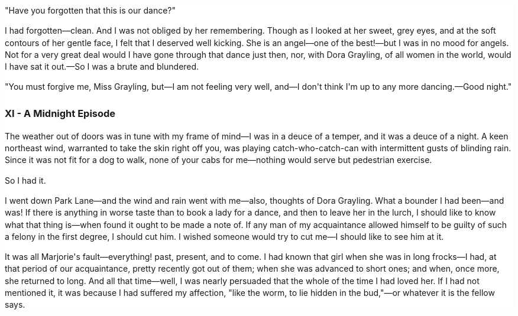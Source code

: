 "Have you forgotten that this is our dance?"

I had forgotten﻿—clean. And I was not obliged by her remembering. Though as I looked at her sweet, grey eyes, and at the soft contours of her gentle face, I felt that I deserved well kicking. She is an angel﻿—one of the best!﻿—but I was in no mood for angels. Not for a very great deal would I have gone through that dance just then, nor, with Dora Grayling, of all women in the world, would I have sat it out.﻿—So I was a brute and blundered.

"You must forgive me, Miss Grayling, but﻿—I am not feeling very well, and﻿—I don't think I'm up to any more dancing.﻿—Good night."


### XI - A Midnight Episode

The weather out of doors was in tune with my frame of mind﻿—I was in a deuce of a temper, and it was a deuce of a night. A keen northeast wind, warranted to take the skin right off you, was playing catch-who-catch-can with intermittent gusts of blinding rain. Since it was not fit for a dog to walk, none of your cabs for me﻿—nothing would serve but pedestrian exercise.

So I had it.

I went down Park Lane﻿—and the wind and rain went with me﻿—also, thoughts of Dora Grayling. What a bounder I had been﻿—and was! If there is anything in worse taste than to book a lady for a dance, and then to leave her in the lurch, I should like to know what that thing is﻿—when found it ought to be made a note of. If any man of my acquaintance allowed himself to be guilty of such a felony in the first degree, I should cut him. I wished someone would try to cut me﻿—I should like to see him at it.

It was all Marjorie's fault﻿—everything! past, present, and to come. I had known that girl when she was in long frocks﻿—I had, at that period of our acquaintance, pretty recently got out of them; when she was advanced to short ones; and when, once more, she returned to long. And all that time﻿—well, I was nearly persuaded that the whole of the time I had loved her. If I had not mentioned it, it was because I had suffered my affection, "like the worm, to lie hidden in the bud,"﻿—or whatever it is the fellow says.

